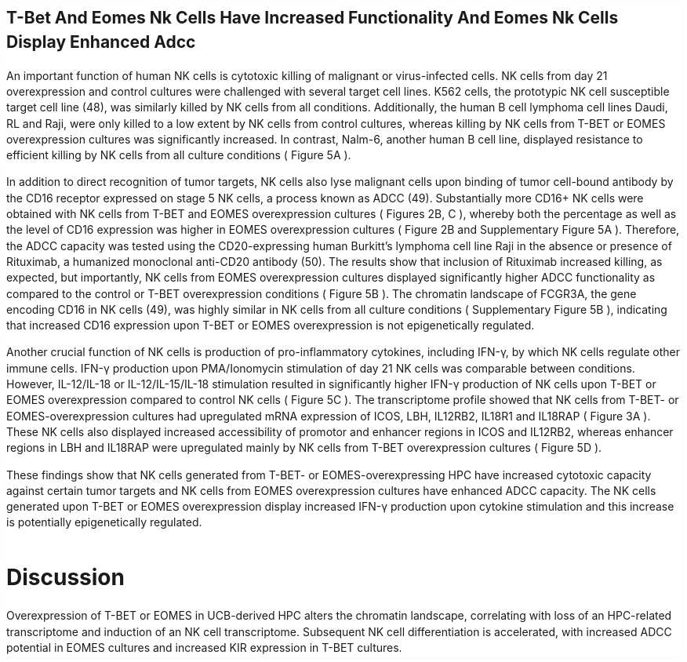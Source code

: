 ## T-Bet And Eomes Nk Cells Have Increased Functionality And Eomes Nk Cells Display Enhanced Adcc

An important function of human NK cells is cytotoxic killing of malignant or virus-infected cells. NK cells from day 21 overexpression and control cultures were challenged with several target cell lines. K562 cells, the prototypic NK cell susceptible target cell line (48), was similarly killed by NK cells from all conditions. Additionally, the human B cell lymphoma cell lines Daudi, RL and Raji, were only killed to a low extent by NK cells from control cultures, whereas killing by NK cells from T-BET or EOMES overexpression cultures was significantly increased. In contrast, Nalm-6, another human B cell line, displayed resistance to efficient killing by NK cells from all culture conditions ( Figure 5A ).

In addition to direct recognition of tumor targets, NK cells also lyse malignant cells upon binding of tumor cell-bound antibody by the CD16 receptor expressed on stage 5 NK cells, a process known as ADCC (49). Substantially more CD16+ NK cells were obtained with NK cells from T-BET and EOMES overexpression cultures ( Figures 2B, C ), whereby both the percentage as well as the level of CD16 expression was higher in EOMES overexpression cultures ( Figure 2B  and  Supplementary Figure 5A ). Therefore, the ADCC capacity was tested using the CD20-expressing human Burkitt’s lymphoma cell line Raji in the absence or presence of Rituximab, a humanized monoclonal anti-CD20 antibody (50). The results show that inclusion of Rituximab increased killing, as expected, but importantly, NK cells from EOMES overexpression cultures displayed significantly higher ADCC functionality as compared to the control or T-BET overexpression conditions ( Figure 5B ). The chromatin landscape of FCGR3A, the gene encoding CD16 in NK cells (49), was highly similar in NK cells from all culture conditions ( Supplementary Figure 5B ), indicating that increased CD16 expression upon T-BET or EOMES overexpression is not epigenetically regulated.

Another crucial function of NK cells is production of pro-inflammatory cytokines, including IFN-γ, by which NK cells regulate other immune cells. IFN-γ production upon PMA/Ionomycin stimulation of day 21 NK cells was comparable between conditions. However, IL-12/IL-18 or IL-12/IL-15/IL-18 stimulation resulted in significantly higher IFN-γ production of NK cells upon T-BET or EOMES overexpression compared to control NK cells ( Figure 5C ). The transcriptome profile showed that NK cells from T-BET- or EOMES-overexpression cultures had upregulated mRNA expression of ICOS, LBH, IL12RB2, IL18R1 and IL18RAP ( Figure 3A ). These NK cells also displayed increased accessibility of promotor and enhancer regions in ICOS and IL12RB2, whereas enhancer regions in LBH and IL18RAP were upregulated mainly by NK cells from T-BET overexpression cultures ( Figure 5D ).

These findings show that NK cells generated from T-BET- or EOMES-overexpressing HPC have increased cytotoxic capacity against certain tumor targets and NK cells from EOMES overexpression cultures have enhanced ADCC capacity. The NK cells generated upon T-BET or EOMES overexpression display increased IFN-γ production upon cytokine stimulation and this increase is potentially epigenetically regulated.

# Discussion

Overexpression of T-BET or EOMES in UCB-derived HPC alters the chromatin landscape, correlating with loss of an HPC-related transcriptome and induction of an NK cell transcriptome. Subsequent NK cell differentiation is accelerated, with increased ADCC potential in EOMES cultures and increased KIR expression in T-BET cultures.

